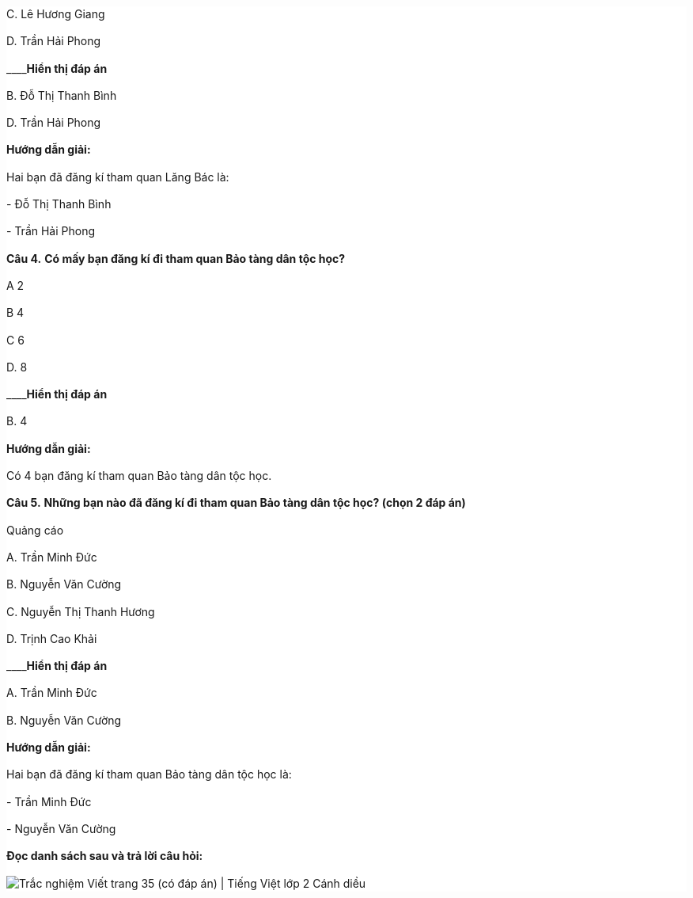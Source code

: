 C. Lê Hương Giang

D. Trần Hải Phong

____**Hiển thị đáp án**

B. Đỗ Thị Thanh Bình

D. Trần Hải Phong

**Hướng dẫn giải:**

Hai bạn đã đăng kí tham quan Lăng Bác là:

\- Đỗ Thị Thanh Bình

\- Trần Hải Phong

**Câu 4.** **Có mấy bạn đăng kí đi tham quan Bảo tàng dân tộc học?**

A 2

B 4

C 6

D. 8

____**Hiển thị đáp án**

B. 4

**Hướng dẫn giải:**

Có 4 bạn đăng kí tham quan Bảo tàng dân tộc học.

**Câu 5.** **Những bạn nào đã đăng kí đi tham quan Bảo tàng dân tộc học? (chọn 2 đáp án)**

Quảng cáo

A. Trần Minh Đức

B. Nguyễn Văn Cường

C. Nguyễn Thị Thanh Hương

D. Trịnh Cao Khải

____**Hiển thị đáp án**

A. Trần Minh Đức

B. Nguyễn Văn Cường

**Hướng dẫn giải:**

Hai bạn đã đăng kí tham quan Bảo tàng dân tộc học là:

\- Trần Minh Đức

\- Nguyễn Văn Cường

**Đọc danh sách sau và trả lời câu hỏi:**

![Trắc nghiệm Viết trang 35 \(có đáp án\) | Tiếng Việt lớp 2 Cánh diều](https://vietjack.com/tieng-viet-2-cd/images/trac-nghiem-viet-trang-35-270828.PNG)
